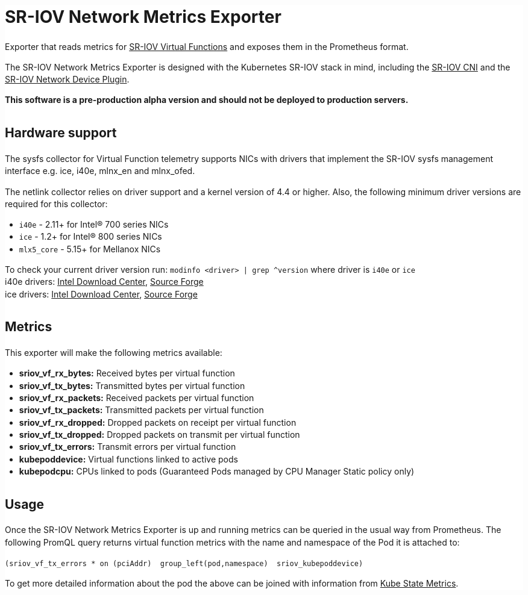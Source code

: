 # SR-IOV Network Metrics Exporter
Exporter that reads metrics for [SR-IOV Virtual Functions](https://www.intel.com/content/dam/doc/white-paper/pci-sig-single-root-io-virtualization-support-in-virtualization-technology-for-connectivity-paper.pdf) and exposes them in the Prometheus format.

The SR-IOV Network Metrics Exporter is designed with the Kubernetes SR-IOV stack in mind, including the [SR-IOV CNI](https://github.com/k8snetworkplumbingwg/sriov-cni) and the [SR-IOV Network Device Plugin](https://github.com/k8snetworkplumbingwg/sriov-network-device-plugin).

**This software is a pre-production alpha version and should not be deployed to production servers.**

## Hardware support
The sysfs collector for Virtual Function telemetry supports NICs with drivers that implement the SR-IOV sysfs management interface e.g. ice, i40e, mlnx_en and mlnx_ofed.

The netlink collector relies on driver support and a kernel version of 4.4 or higher.
Also, the following minimum driver versions are required for this collector:
- `i40e` - 2.11+ for Intel® 700 series NICs 
- `ice` - 1.2+ for Intel® 800 series NICs
- `mlx5_core` - 5.15+ for Mellanox NICs

To check your current driver version run: `modinfo <driver> | grep ^version` where driver is `i40e` or `ice`\
i40e drivers: [Intel Download Center](https://downloadcenter.intel.com/download/18026/), [Source Forge](https://sourceforge.net/projects/e1000/files/i40e%20stable/)\
ice drivers: [Intel Download Center](https://www.intel.com/content/www/us/en/download/19630/), [Source Forge](https://sourceforge.net/projects/e1000/files/ice%20stable/)

## Metrics
This exporter will make the following metrics available:

- **sriov_vf_rx_bytes:** Received bytes per virtual function
- **sriov_vf_tx_bytes:** Transmitted bytes per virtual function
- **sriov_vf_rx_packets:** Received packets per virtual function
- **sriov_vf_tx_packets:** Transmitted packets per virtual function
- **sriov_vf_rx_dropped:** Dropped packets on receipt per virtual function
- **sriov_vf_tx_dropped:** Dropped packets on transmit per virtual function
- **sriov_vf_tx_errors:** Transmit errors per virtual function
- **kubepoddevice:** Virtual functions linked to active pods
- **kubepodcpu:** CPUs linked to pods (Guaranteed Pods managed by CPU Manager Static policy only)

## Usage
Once the SR-IOV Network Metrics Exporter is up and running metrics can be queried in the usual way from Prometheus.
The following PromQL query returns virtual function metrics with the name and namespace of the Pod it is attached to:
```
(sriov_vf_tx_errors * on (pciAddr)  group_left(pod,namespace)  sriov_kubepoddevice)
```
To get more detailed information about the pod the above can be joined with information from [Kube State Metrics](https://github.com/kubernetes/kube-state-metrics).
